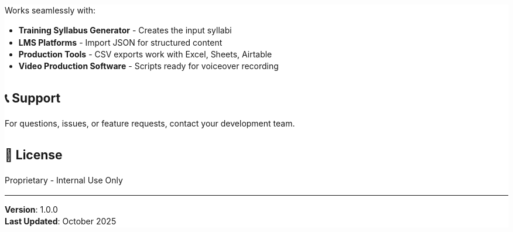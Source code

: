 Works seamlessly with:
- **Training Syllabus Generator** - Creates the input syllabi
- **LMS Platforms** - Import JSON for structured content
- **Production Tools** - CSV exports work with Excel, Sheets, Airtable
- **Video Production Software** - Scripts ready for voiceover recording

## 📞 Support

For questions, issues, or feature requests, contact your development team.

## 📄 License

Proprietary - Internal Use Only

---

**Version**: 1.0.0  
**Last Updated**: October 2025
